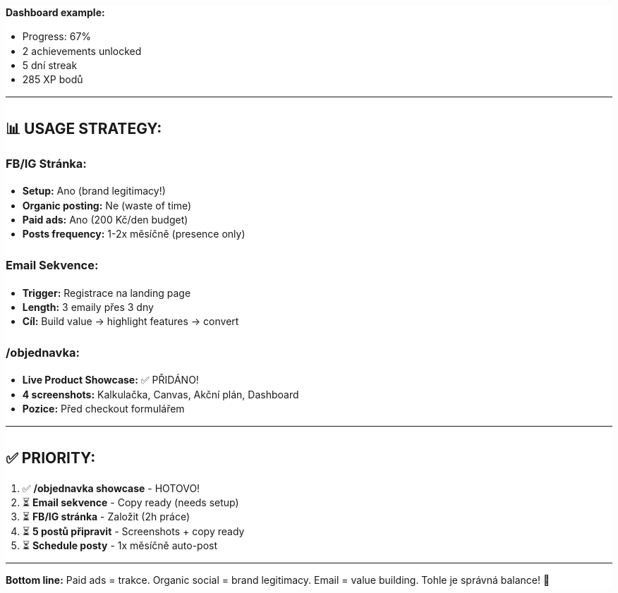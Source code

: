 **Dashboard example:**
- Progress: 67%
- 2 achievements unlocked
- 5 dní streak
- 285 XP bodů

---

## 📊 USAGE STRATEGY:

### **FB/IG Stránka:**
- **Setup:** Ano (brand legitimacy!)
- **Organic posting:** Ne (waste of time)
- **Paid ads:** Ano (200 Kč/den budget)
- **Posts frequency:** 1-2x měsíčně (presence only)

### **Email Sekvence:**
- **Trigger:** Registrace na landing page
- **Length:** 3 emaily přes 3 dny
- **Cíl:** Build value → highlight features → convert

### **/objednavka:**
- **Live Product Showcase:** ✅ PŘIDÁNO!
- **4 screenshots:** Kalkulačka, Canvas, Akční plán, Dashboard
- **Pozice:** Před checkout formulářem

---

## ✅ PRIORITY:

1. ✅ **/objednavka showcase** - HOTOVO!
2. ⏳ **Email sekvence** - Copy ready (needs setup)
3. ⏳ **FB/IG stránka** - Založit (2h práce)
4. ⏳ **5 postů připravit** - Screenshots + copy ready
5. ⏳ **Schedule posty** - 1x měsíčně auto-post

---

**Bottom line:** Paid ads = trakce. Organic social = brand legitimacy. Email = value building. Tohle je správná balance! 🎯
